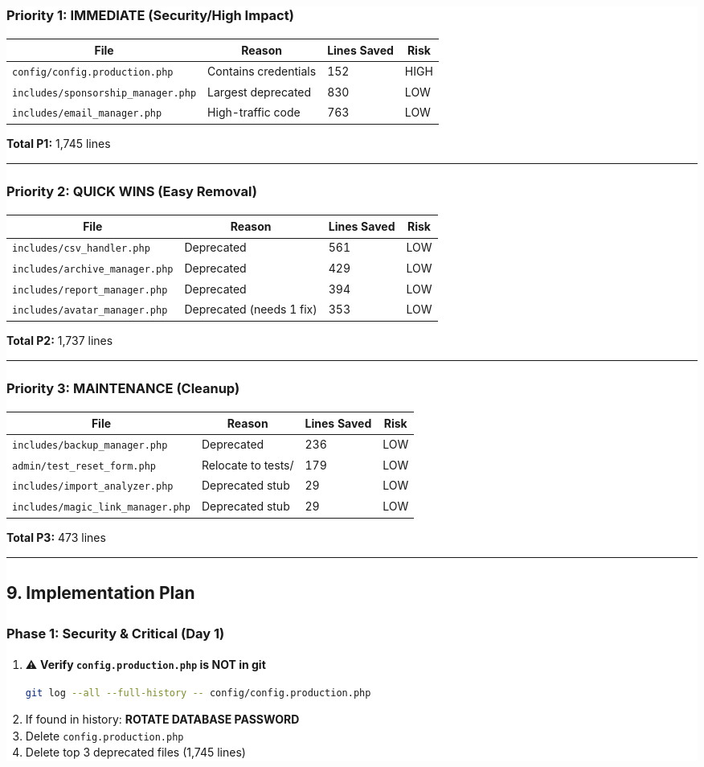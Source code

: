 ### Priority 1: IMMEDIATE (Security/High Impact)
| File | Reason | Lines Saved | Risk |
|------|--------|-------------|------|
| `config/config.production.php` | Contains credentials | 152 | HIGH |
| `includes/sponsorship_manager.php` | Largest deprecated | 830 | LOW |
| `includes/email_manager.php` | High-traffic code | 763 | LOW |

**Total P1:** 1,745 lines

---

### Priority 2: QUICK WINS (Easy Removal)
| File | Reason | Lines Saved | Risk |
|------|--------|-------------|------|
| `includes/csv_handler.php` | Deprecated | 561 | LOW |
| `includes/archive_manager.php` | Deprecated | 429 | LOW |
| `includes/report_manager.php` | Deprecated | 394 | LOW |
| `includes/avatar_manager.php` | Deprecated (needs 1 fix) | 353 | LOW |

**Total P2:** 1,737 lines

---

### Priority 3: MAINTENANCE (Cleanup)
| File | Reason | Lines Saved | Risk |
|------|--------|-------------|------|
| `includes/backup_manager.php` | Deprecated | 236 | LOW |
| `admin/test_reset_form.php` | Relocate to tests/ | 179 | LOW |
| `includes/import_analyzer.php` | Deprecated stub | 29 | LOW |
| `includes/magic_link_manager.php` | Deprecated stub | 29 | LOW |

**Total P3:** 473 lines

---

## 9. Implementation Plan

### Phase 1: Security & Critical (Day 1)
1. ⚠️ **Verify `config.production.php` is NOT in git**
   ```bash
   git log --all --full-history -- config/config.production.php
   ```
2. If found in history: **ROTATE DATABASE PASSWORD**
3. Delete `config.production.php`
4. Delete top 3 deprecated files (1,745 lines)
